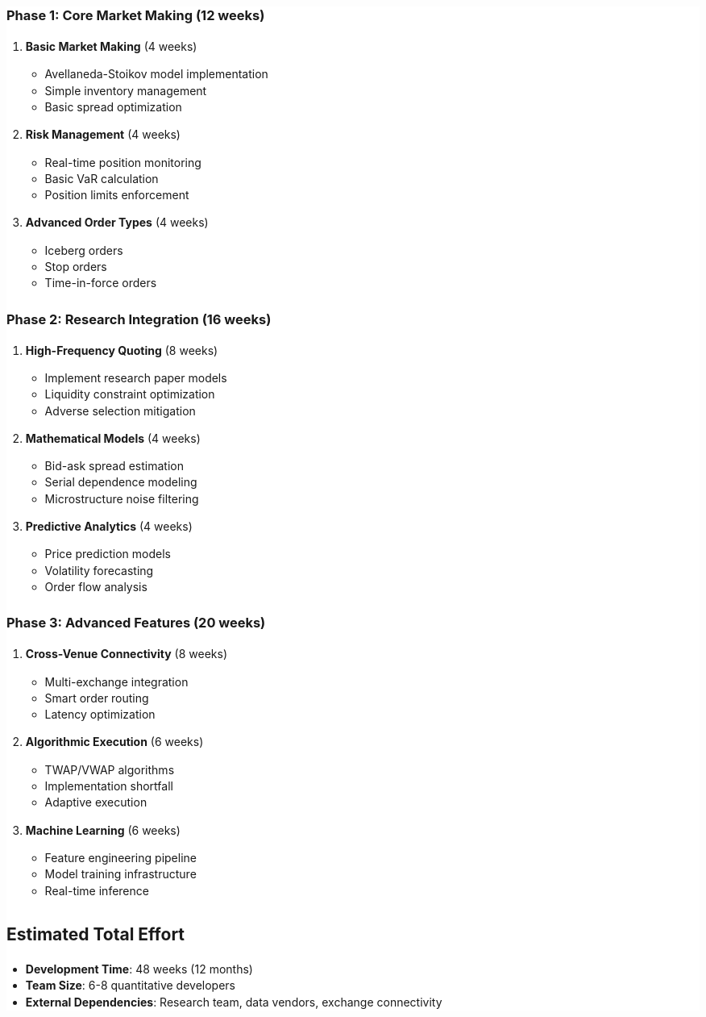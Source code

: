 ### Phase 1: Core Market Making (12 weeks)
1. **Basic Market Making** (4 weeks)
   - Avellaneda-Stoikov model implementation
   - Simple inventory management
   - Basic spread optimization

2. **Risk Management** (4 weeks)
   - Real-time position monitoring
   - Basic VaR calculation
   - Position limits enforcement

3. **Advanced Order Types** (4 weeks)
   - Iceberg orders
   - Stop orders
   - Time-in-force orders

### Phase 2: Research Integration (16 weeks)
1. **High-Frequency Quoting** (8 weeks)
   - Implement research paper models
   - Liquidity constraint optimization
   - Adverse selection mitigation

2. **Mathematical Models** (4 weeks)
   - Bid-ask spread estimation
   - Serial dependence modeling
   - Microstructure noise filtering

3. **Predictive Analytics** (4 weeks)
   - Price prediction models
   - Volatility forecasting
   - Order flow analysis

### Phase 3: Advanced Features (20 weeks)
1. **Cross-Venue Connectivity** (8 weeks)
   - Multi-exchange integration
   - Smart order routing
   - Latency optimization

2. **Algorithmic Execution** (6 weeks)
   - TWAP/VWAP algorithms
   - Implementation shortfall
   - Adaptive execution

3. **Machine Learning** (6 weeks)
   - Feature engineering pipeline
   - Model training infrastructure
   - Real-time inference

## Estimated Total Effort
- **Development Time**: 48 weeks (12 months)
- **Team Size**: 6-8 quantitative developers
- **External Dependencies**: Research team, data vendors, exchange connectivity
